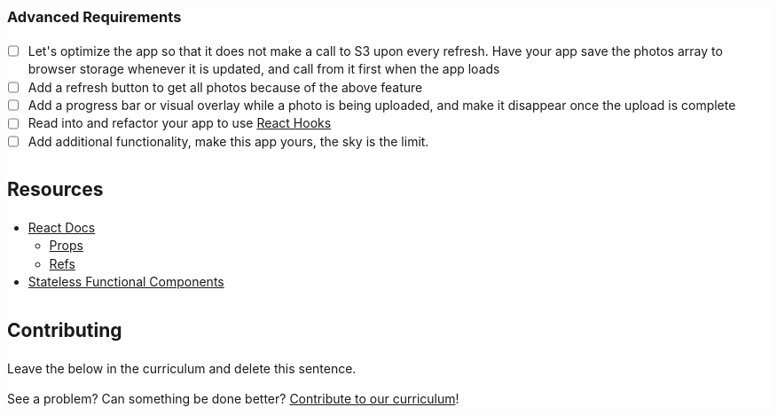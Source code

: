 ### Advanced Requirements

- [ ] Let's optimize the app so that it does not make a call to S3 upon every refresh. Have your app save the photos array to browser storage whenever it is updated, and call from it first when the app loads
- [ ] Add a refresh button to get all photos because of the above feature
- [ ] Add a progress bar or visual overlay while a photo is being uploaded, and make it disappear once the upload is complete
- [ ] Read into and refactor your app to use [React Hooks](https://reactjs.org/docs/hooks-intro.html)
- [ ] Add additional functionality, make this app yours, the sky is the limit.

## Resources

- [React Docs](https://facebook.github.io/react/)
  - [Props](https://facebook.github.io/react/docs/components-and-props.html)
  - [Refs](https://facebook.github.io/react/docs/refs-and-the-dom.html)
- [Stateless Functional Components](https://hackernoon.com/react-stateless-functional-components-nine-wins-you-might-have-overlooked-997b0d933dbc)

## Contributing

Leave the below in the curriculum and delete this sentence.

See a problem? Can something be done better? [Contribute to our curriculum](mailto:hello@codechrysalis.io)!
